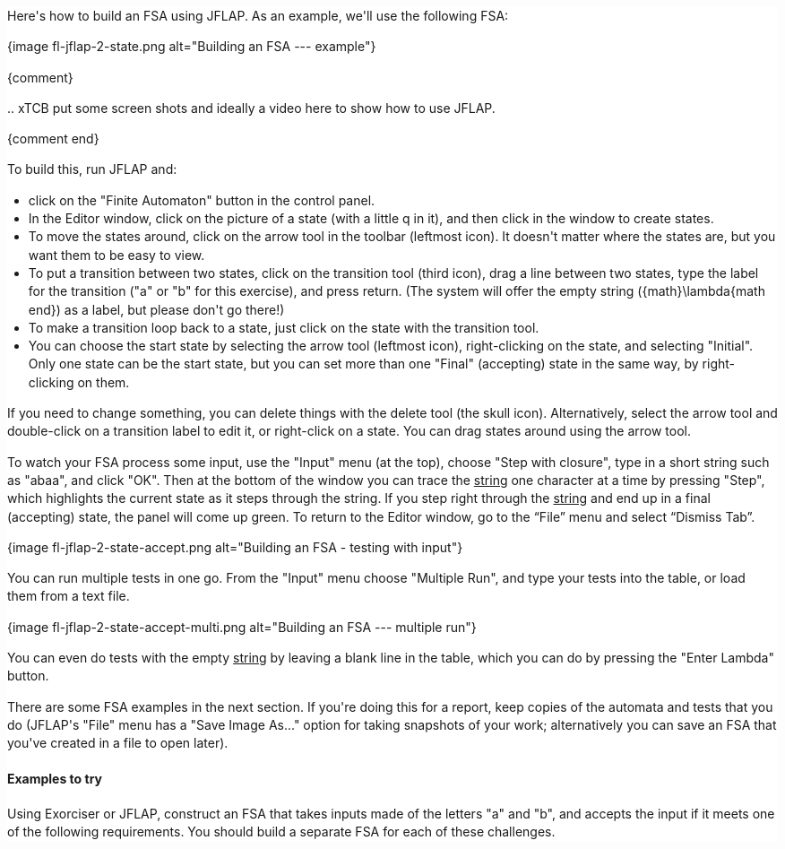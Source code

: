 Here's how to build an FSA using JFLAP. As an example, we'll use the following FSA:

{image fl-jflap-2-state.png alt="Building an FSA --- example"}

{comment}

.. xTCB put some screen shots and ideally a video here to show how to use JFLAP.

{comment end}

To build this, run JFLAP and:

- click on the "Finite Automaton" button in the control panel.
- In the Editor window, click on the picture of a state (with a little q in it), and then click in the window to create states. 
- To move the states around, click on the arrow tool in the toolbar (leftmost icon). It doesn't matter where the states are, but you want them to be easy to view.
- To put a transition between two states, click on the transition tool (third icon), drag a line between two states, type the label for the transition ("a" or "b" for this exercise), and press return. (The system will offer the empty string ({math}\lambda{math end}) as a label, but please don't go there!)
- To make a transition loop back to a state, just click on the state with the transition tool.
- You can choose the start state by selecting the arrow tool (leftmost icon), right-clicking on the state, and selecting "Initial". Only one state can be the start state, but you can set more than one "Final" (accepting) state in the same way, by right-clicking on them.

If you need to change something, you can delete things with the delete tool (the skull icon). Alternatively, select the arrow tool and double-click on a transition label to edit it, or right-click on a state.
You can drag states around using the arrow tool.

To watch your FSA process some input, use the "Input" menu (at the top), choose "Step with closure", type in a short string such as "abaa", and click "OK". Then at the bottom of the window you can trace the [string](glossary.html#string) one character at a time by pressing "Step", which highlights the current state as it steps through the string.
If you step right through the [string](glossary.html#string) and end up in a final (accepting) state, the panel will come up green. To return to the Editor window, go to the “File” menu and select “Dismiss Tab”.

{image fl-jflap-2-state-accept.png alt="Building an FSA - testing with input"}

You can run multiple tests in one go. From the "Input" menu choose "Multiple Run", and type your tests into the table, or load them from a text file.

{image fl-jflap-2-state-accept-multi.png alt="Building an FSA --- multiple run"}

You can even do tests with the empty [string](glossary.html#string) by leaving a blank line in the table, which you can do by pressing the "Enter Lambda" button.

There are some FSA examples in the next section. 
If you're doing this for a report, keep copies of the automata and tests that you do (JFLAP's "File" menu has a "Save Image As..." option for taking snapshots of your work; alternatively you can save an FSA that you've created in a file to open later).


#### Examples to try

Using Exorciser or JFLAP, construct an FSA that takes inputs made of the letters "a" and "b", and accepts the input if it meets one of the following requirements. You should build a separate FSA for each of these challenges.
